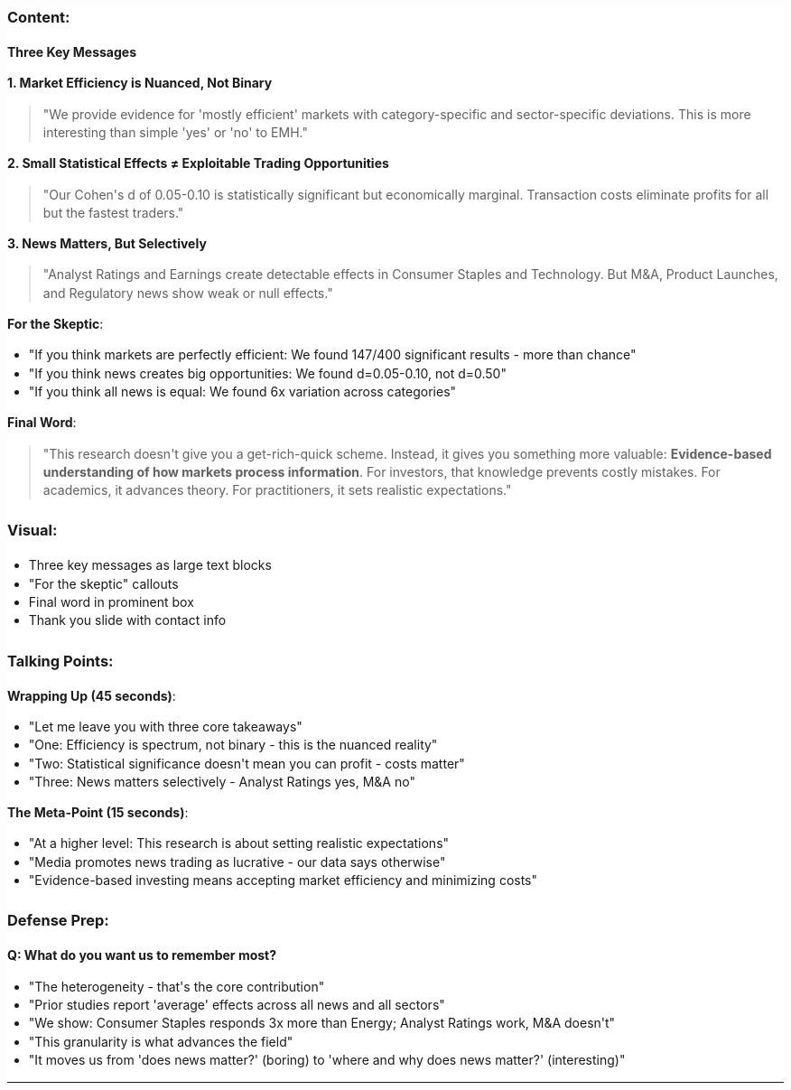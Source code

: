 ### Content:
**Three Key Messages**

**1. Market Efficiency is Nuanced, Not Binary**
> "We provide evidence for 'mostly efficient' markets with category-specific and sector-specific deviations. This is more interesting than simple 'yes' or 'no' to EMH."

**2. Small Statistical Effects ≠ Exploitable Trading Opportunities**
> "Our Cohen's d of 0.05-0.10 is statistically significant but economically marginal. Transaction costs eliminate profits for all but the fastest traders."

**3. News Matters, But Selectively**
> "Analyst Ratings and Earnings create detectable effects in Consumer Staples and Technology. But M&A, Product Launches, and Regulatory news show weak or null effects."

**For the Skeptic**:
- "If you think markets are perfectly efficient: We found 147/400 significant results - more than chance"
- "If you think news creates big opportunities: We found d=0.05-0.10, not d=0.50"
- "If you think all news is equal: We found 6x variation across categories"

**Final Word**:
> "This research doesn't give you a get-rich-quick scheme. Instead, it gives you something more valuable: **Evidence-based understanding of how markets process information**. For investors, that knowledge prevents costly mistakes. For academics, it advances theory. For practitioners, it sets realistic expectations."

### Visual:
- Three key messages as large text blocks
- "For the skeptic" callouts
- Final word in prominent box
- Thank you slide with contact info

### Talking Points:
**Wrapping Up (45 seconds)**:
- "Let me leave you with three core takeaways"
- "One: Efficiency is spectrum, not binary - this is the nuanced reality"
- "Two: Statistical significance doesn't mean you can profit - costs matter"
- "Three: News matters selectively - Analyst Ratings yes, M&A no"

**The Meta-Point (15 seconds)**:
- "At a higher level: This research is about setting realistic expectations"
- "Media promotes news trading as lucrative - our data says otherwise"
- "Evidence-based investing means accepting market efficiency and minimizing costs"

### Defense Prep:
**Q: What do you want us to remember most?**
- "The heterogeneity - that's the core contribution"
- "Prior studies report 'average' effects across all news and all sectors"
- "We show: Consumer Staples responds 3x more than Energy; Analyst Ratings work, M&A doesn't"
- "This granularity is what advances the field"
- "It moves us from 'does news matter?' (boring) to 'where and why does news matter?' (interesting)"

---